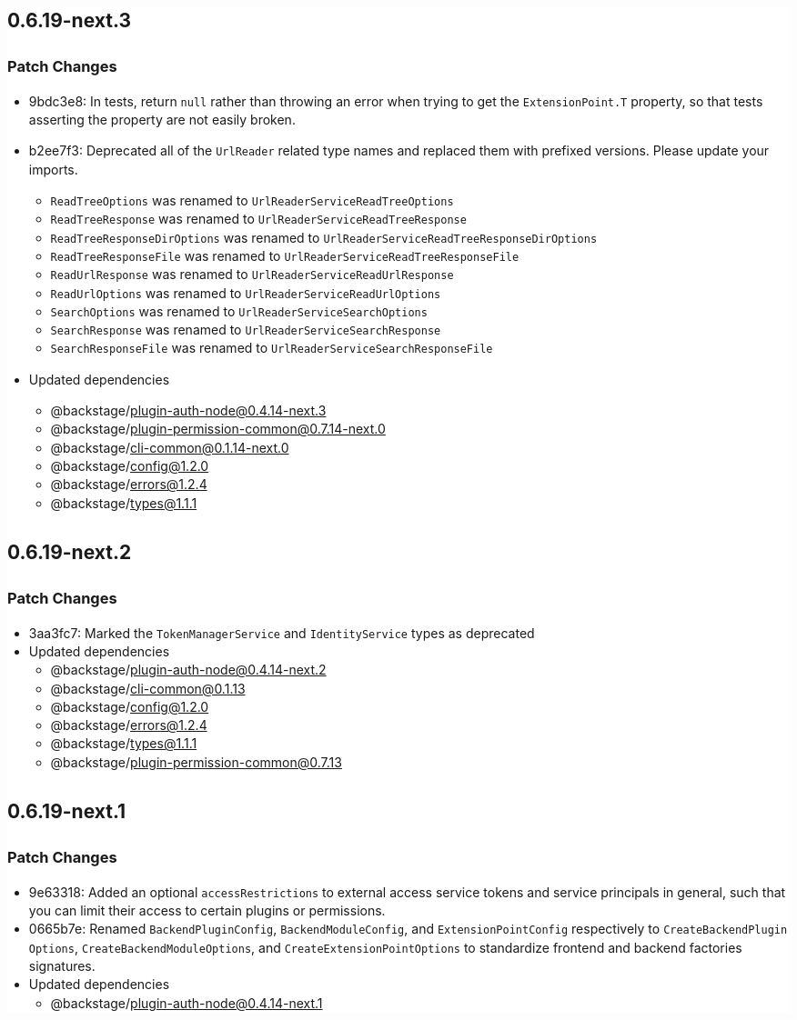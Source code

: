 ## 0.6.19-next.3

### Patch Changes

- 9bdc3e8: In tests, return `null` rather than throwing an error when trying to get the `ExtensionPoint.T` property, so that tests asserting the property are not easily broken.
- b2ee7f3: Deprecated all of the `UrlReader` related type names and replaced them with prefixed versions. Please update your imports.

  - `ReadTreeOptions` was renamed to `UrlReaderServiceReadTreeOptions`
  - `ReadTreeResponse` was renamed to `UrlReaderServiceReadTreeResponse`
  - `ReadTreeResponseDirOptions` was renamed to `UrlReaderServiceReadTreeResponseDirOptions`
  - `ReadTreeResponseFile` was renamed to `UrlReaderServiceReadTreeResponseFile`
  - `ReadUrlResponse` was renamed to `UrlReaderServiceReadUrlResponse`
  - `ReadUrlOptions` was renamed to `UrlReaderServiceReadUrlOptions`
  - `SearchOptions` was renamed to `UrlReaderServiceSearchOptions`
  - `SearchResponse` was renamed to `UrlReaderServiceSearchResponse`
  - `SearchResponseFile` was renamed to `UrlReaderServiceSearchResponseFile`

- Updated dependencies
  - @backstage/plugin-auth-node@0.4.14-next.3
  - @backstage/plugin-permission-common@0.7.14-next.0
  - @backstage/cli-common@0.1.14-next.0
  - @backstage/config@1.2.0
  - @backstage/errors@1.2.4
  - @backstage/types@1.1.1

## 0.6.19-next.2

### Patch Changes

- 3aa3fc7: Marked the `TokenManagerService` and `IdentityService` types as deprecated
- Updated dependencies
  - @backstage/plugin-auth-node@0.4.14-next.2
  - @backstage/cli-common@0.1.13
  - @backstage/config@1.2.0
  - @backstage/errors@1.2.4
  - @backstage/types@1.1.1
  - @backstage/plugin-permission-common@0.7.13

## 0.6.19-next.1

### Patch Changes

- 9e63318: Added an optional `accessRestrictions` to external access service tokens and service principals in general, such that you can limit their access to certain plugins or permissions.
- 0665b7e: Renamed `BackendPluginConfig`, `BackendModuleConfig`, and `ExtensionPointConfig` respectively to `CreateBackendPluginOptions`, `CreateBackendModuleOptions`, and `CreateExtensionPointOptions` to standardize frontend and backend factories signatures.
- Updated dependencies
  - @backstage/plugin-auth-node@0.4.14-next.1
